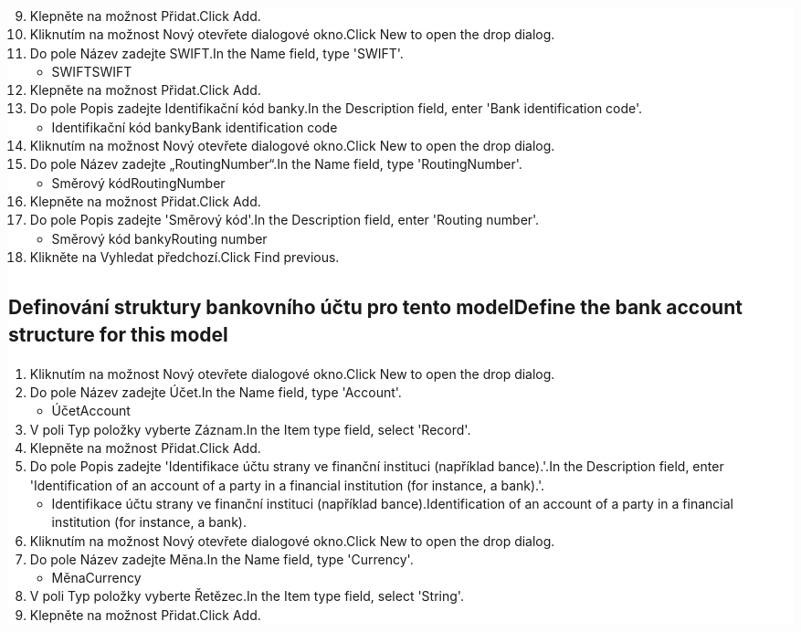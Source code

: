 9. <span data-ttu-id="c3b90-153">Klepněte na možnost Přidat.</span><span class="sxs-lookup"><span data-stu-id="c3b90-153">Click Add.</span></span>
10. <span data-ttu-id="c3b90-154">Kliknutím na možnost Nový otevřete dialogové okno.</span><span class="sxs-lookup"><span data-stu-id="c3b90-154">Click New to open the drop dialog.</span></span>
11. <span data-ttu-id="c3b90-155">Do pole Název zadejte SWIFT.</span><span class="sxs-lookup"><span data-stu-id="c3b90-155">In the Name field, type 'SWIFT'.</span></span>
    * <span data-ttu-id="c3b90-156">SWIFT</span><span class="sxs-lookup"><span data-stu-id="c3b90-156">SWIFT</span></span>  
12. <span data-ttu-id="c3b90-157">Klepněte na možnost Přidat.</span><span class="sxs-lookup"><span data-stu-id="c3b90-157">Click Add.</span></span>
13. <span data-ttu-id="c3b90-158">Do pole Popis zadejte Identifikační kód banky.</span><span class="sxs-lookup"><span data-stu-id="c3b90-158">In the Description field, enter 'Bank identification code'.</span></span>
    * <span data-ttu-id="c3b90-159">Identifikační kód banky</span><span class="sxs-lookup"><span data-stu-id="c3b90-159">Bank identification code</span></span>  
14. <span data-ttu-id="c3b90-160">Kliknutím na možnost Nový otevřete dialogové okno.</span><span class="sxs-lookup"><span data-stu-id="c3b90-160">Click New to open the drop dialog.</span></span>
15. <span data-ttu-id="c3b90-161">Do pole Název zadejte „RoutingNumber“.</span><span class="sxs-lookup"><span data-stu-id="c3b90-161">In the Name field, type 'RoutingNumber'.</span></span>
    * <span data-ttu-id="c3b90-162">Směrový kód</span><span class="sxs-lookup"><span data-stu-id="c3b90-162">RoutingNumber</span></span>  
16. <span data-ttu-id="c3b90-163">Klepněte na možnost Přidat.</span><span class="sxs-lookup"><span data-stu-id="c3b90-163">Click Add.</span></span>
17. <span data-ttu-id="c3b90-164">Do pole Popis zadejte 'Směrový kód'.</span><span class="sxs-lookup"><span data-stu-id="c3b90-164">In the Description field, enter 'Routing number'.</span></span>
    * <span data-ttu-id="c3b90-165">Směrový kód banky</span><span class="sxs-lookup"><span data-stu-id="c3b90-165">Routing number</span></span>  
18. <span data-ttu-id="c3b90-166">Klikněte na Vyhledat předchozí.</span><span class="sxs-lookup"><span data-stu-id="c3b90-166">Click Find previous.</span></span>

## <a name="define-the-bank-account-structure-for-this-model"></a><span data-ttu-id="c3b90-167">Definování struktury bankovního účtu pro tento model</span><span class="sxs-lookup"><span data-stu-id="c3b90-167">Define the bank account structure for this model</span></span>
1. <span data-ttu-id="c3b90-168">Kliknutím na možnost Nový otevřete dialogové okno.</span><span class="sxs-lookup"><span data-stu-id="c3b90-168">Click New to open the drop dialog.</span></span>
2. <span data-ttu-id="c3b90-169">Do pole Název zadejte Účet.</span><span class="sxs-lookup"><span data-stu-id="c3b90-169">In the Name field, type 'Account'.</span></span>
    * <span data-ttu-id="c3b90-170">Účet</span><span class="sxs-lookup"><span data-stu-id="c3b90-170">Account</span></span>  
3. <span data-ttu-id="c3b90-171">V poli Typ položky vyberte Záznam.</span><span class="sxs-lookup"><span data-stu-id="c3b90-171">In the Item type field, select 'Record'.</span></span>
4. <span data-ttu-id="c3b90-172">Klepněte na možnost Přidat.</span><span class="sxs-lookup"><span data-stu-id="c3b90-172">Click Add.</span></span>
5. <span data-ttu-id="c3b90-173">Do pole Popis zadejte 'Identifikace účtu strany ve finanční instituci (například bance).'.</span><span class="sxs-lookup"><span data-stu-id="c3b90-173">In the Description field, enter 'Identification of an account of a party in a financial institution (for instance, a bank).'.</span></span>
    * <span data-ttu-id="c3b90-174">Identifikace účtu strany ve finanční instituci (například bance).</span><span class="sxs-lookup"><span data-stu-id="c3b90-174">Identification of an account of a party in a financial institution (for instance, a bank).</span></span>  
6. <span data-ttu-id="c3b90-175">Kliknutím na možnost Nový otevřete dialogové okno.</span><span class="sxs-lookup"><span data-stu-id="c3b90-175">Click New to open the drop dialog.</span></span>
7. <span data-ttu-id="c3b90-176">Do pole Název zadejte Měna.</span><span class="sxs-lookup"><span data-stu-id="c3b90-176">In the Name field, type 'Currency'.</span></span>
    * <span data-ttu-id="c3b90-177">Měna</span><span class="sxs-lookup"><span data-stu-id="c3b90-177">Currency</span></span>  
8. <span data-ttu-id="c3b90-178">V poli Typ položky vyberte Řetězec.</span><span class="sxs-lookup"><span data-stu-id="c3b90-178">In the Item type field, select 'String'.</span></span>
9. <span data-ttu-id="c3b90-179">Klepněte na možnost Přidat.</span><span class="sxs-lookup"><span data-stu-id="c3b90-179">Click Add.</span></span>